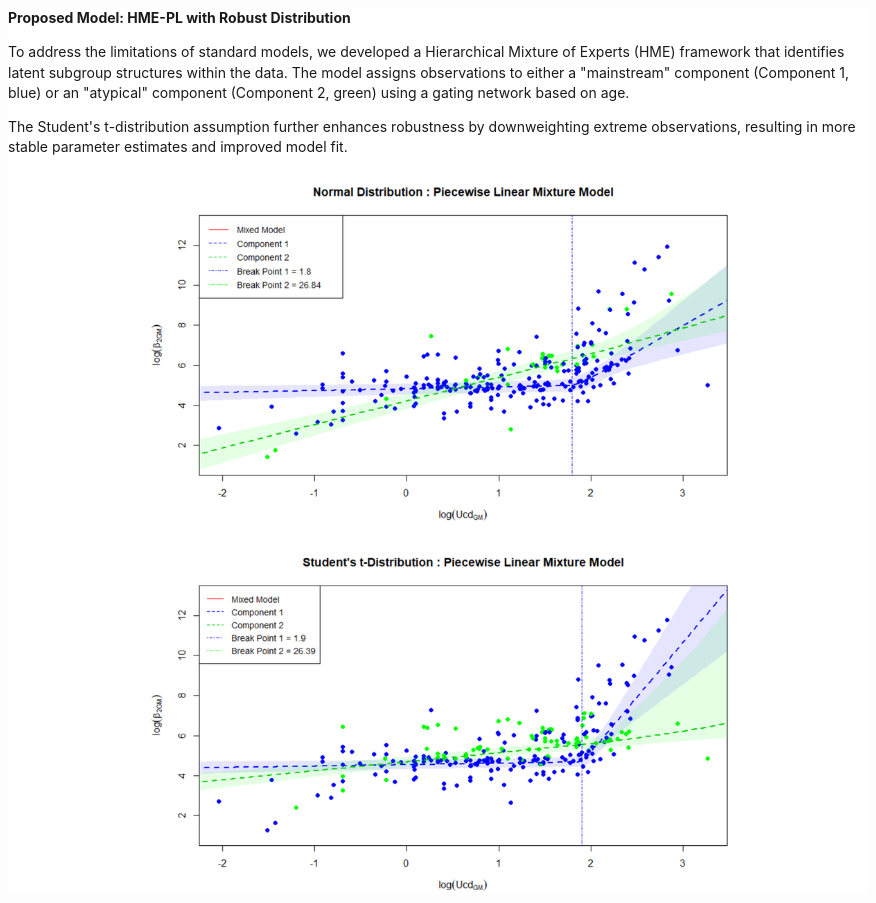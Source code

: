 **Proposed Model: HME-PL with Robust Distribution**

To address the limitations of standard models, we developed a Hierarchical Mixture of Experts (HME) framework that identifies latent subgroup structures within the data. The model assigns observations to either a "mainstream" component (Component 1, blue) or an "atypical" component (Component 2, green) using a gating network based on age.

The Student's t-distribution assumption further enhances robustness by downweighting extreme observations, resulting in more stable parameter estimates and improved model fit.

<figure style="margin: 2rem 0;">
  <img src="image-2.png" alt="HME-PL Model" style="width: 70%; border-radius: 8px; display: block; margin: 0 auto; ">
  <figcaption style="text-align: center; color: #6b7280; font-size: 0.9rem; margin-top: 0.5rem; font-style: italic;">